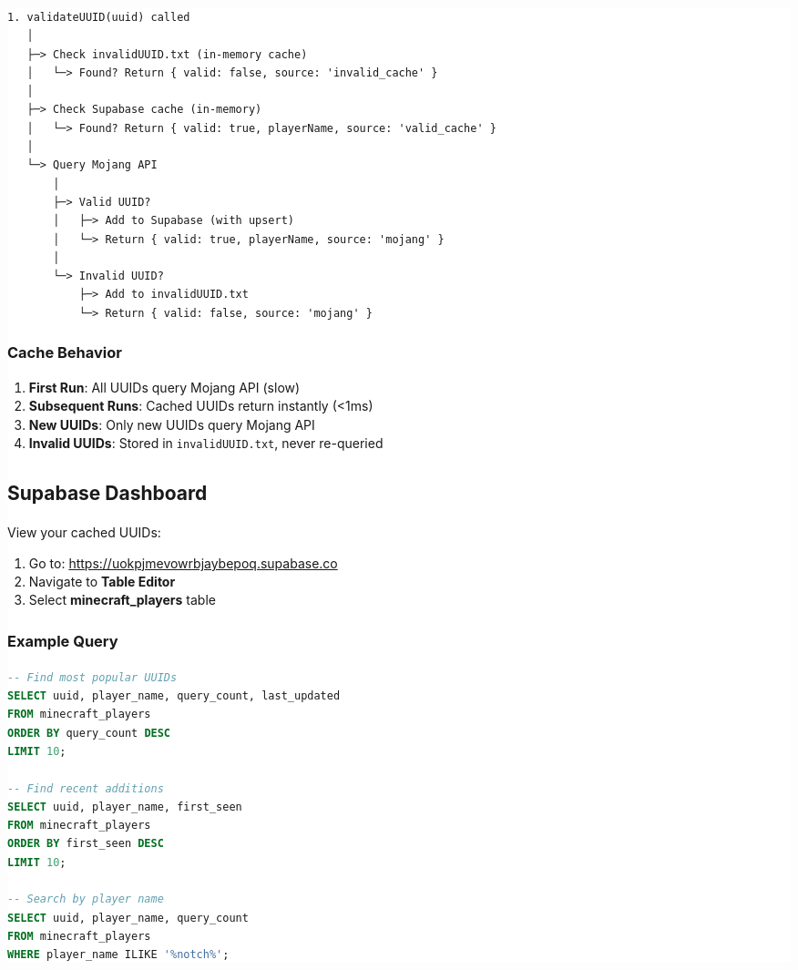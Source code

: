 ```
1. validateUUID(uuid) called
   │
   ├─> Check invalidUUID.txt (in-memory cache)
   │   └─> Found? Return { valid: false, source: 'invalid_cache' }
   │
   ├─> Check Supabase cache (in-memory)
   │   └─> Found? Return { valid: true, playerName, source: 'valid_cache' }
   │
   └─> Query Mojang API
       │
       ├─> Valid UUID?
       │   ├─> Add to Supabase (with upsert)
       │   └─> Return { valid: true, playerName, source: 'mojang' }
       │
       └─> Invalid UUID?
           ├─> Add to invalidUUID.txt
           └─> Return { valid: false, source: 'mojang' }
```

### Cache Behavior

1. **First Run**: All UUIDs query Mojang API (slow)
2. **Subsequent Runs**: Cached UUIDs return instantly (<1ms)
3. **New UUIDs**: Only new UUIDs query Mojang API
4. **Invalid UUIDs**: Stored in `invalidUUID.txt`, never re-queried

## Supabase Dashboard

View your cached UUIDs:

1. Go to: https://uokpjmevowrbjaybepoq.supabase.co
2. Navigate to **Table Editor**
3. Select **minecraft_players** table

### Example Query

```sql
-- Find most popular UUIDs
SELECT uuid, player_name, query_count, last_updated
FROM minecraft_players
ORDER BY query_count DESC
LIMIT 10;

-- Find recent additions
SELECT uuid, player_name, first_seen
FROM minecraft_players
ORDER BY first_seen DESC
LIMIT 10;

-- Search by player name
SELECT uuid, player_name, query_count
FROM minecraft_players
WHERE player_name ILIKE '%notch%';
```
